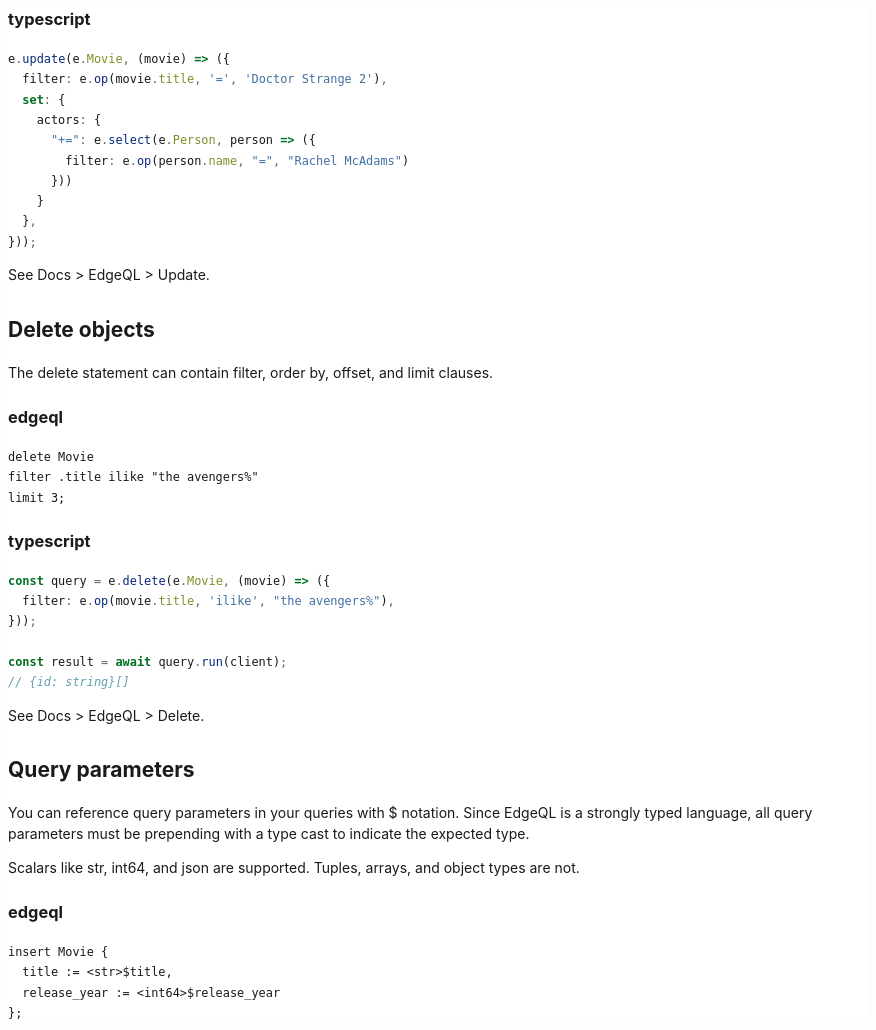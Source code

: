 ### typescript

```typescript
e.update(e.Movie, (movie) => ({
  filter: e.op(movie.title, '=', 'Doctor Strange 2'),
  set: {
    actors: {
      "+=": e.select(e.Person, person => ({
        filter: e.op(person.name, "=", "Rachel McAdams")
      }))
    }
  },
}));
```

See Docs > EdgeQL > Update.

## Delete objects

The delete statement can contain filter, order by, offset, and limit clauses.

### edgeql

```edgeql
delete Movie
filter .title ilike "the avengers%"
limit 3;
```

### typescript

```typescript
const query = e.delete(e.Movie, (movie) => ({
  filter: e.op(movie.title, 'ilike', "the avengers%"),
}));

const result = await query.run(client);
// {id: string}[]
```

See Docs > EdgeQL > Delete.

## Query parameters

You can reference query parameters in your queries with $<name> notation. Since EdgeQL is a strongly typed language, all query parameters must be prepending with a type cast to indicate the expected type.

Scalars like str, int64, and json are supported. Tuples, arrays, and object types are not.

### edgeql

```edgeql
insert Movie {
  title := <str>$title,
  release_year := <int64>$release_year
};
```
